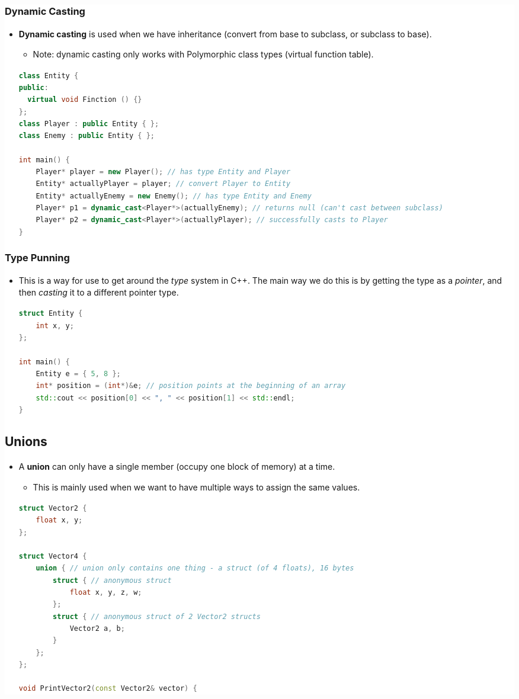 ### Dynamic Casting

- **Dynamic casting** is used when we have inheritance (convert from base to subclass, or subclass to base).

  - Note: dynamic casting only works with Polymorphic class types (virtual function table).

  ```cpp
  class Entity {
  public:
  	virtual void Finction () {}
  };
  class Player : public Entity { };
  class Enemy : public Entity { };
  
  int main() {
      Player* player = new Player(); // has type Entity and Player
      Entity* actuallyPlayer = player; // convert Player to Entity
      Entity* actuallyEnemy = new Enemy(); // has type Entity and Enemy
      Player* p1 = dynamic_cast<Player*>(actuallyEnemy); // returns null (can't cast between subclass)
      Player* p2 = dynamic_cast<Player*>(actuallyPlayer); // successfully casts to Player
  }
  ```

### Type Punning

- This is a way for use to get around the *type* system in C++. The main way we do this is by getting the type as a *pointer*, and then *casting* it to a different pointer type.

  ```cpp
  struct Entity {
      int x, y;
  };
  
  int main() {
      Entity e = { 5, 8 };
      int* position = (int*)&e; // position points at the beginning of an array
      std::cout << position[0] << ", " << position[1] << std::endl;
  }
  ```



## Unions

- A **union** can only have a single member (occupy one block of memory) at a time.

  - This is mainly used when we want to have multiple ways to assign the same values.

  ```cpp
  struct Vector2 {
      float x, y;
  };
  
  struct Vector4 {
      union { // union only contains one thing - a struct (of 4 floats), 16 bytes
          struct { // anonymous struct
              float x, y, z, w;
          };
          struct { // anonymous struct of 2 Vector2 structs
              Vector2 a, b;
          }
      };
  };
  
  void PrintVector2(const Vector2& vector) {
  ```